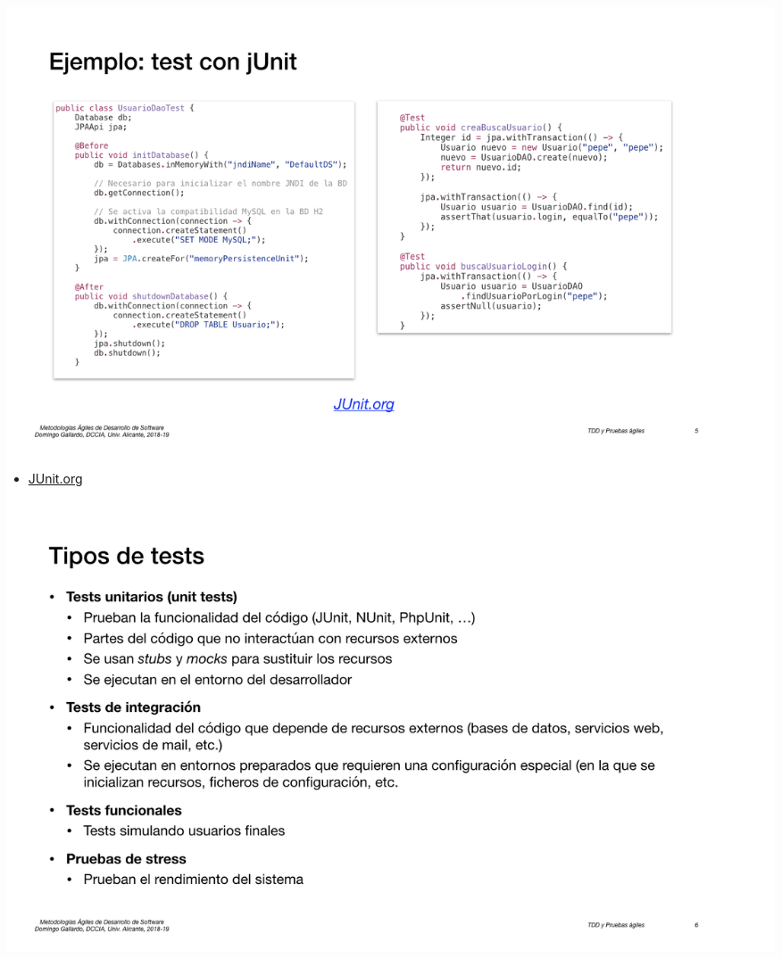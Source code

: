 <kbd><img src="diapositivas/tdd-pruebas-agiles.005.png" width="800px"></kbd>

- [JUnit.org](http://junit.org/junit4/)

<kbd><img src="diapositivas/tdd-pruebas-agiles.006.png" width="800px"></kbd>
